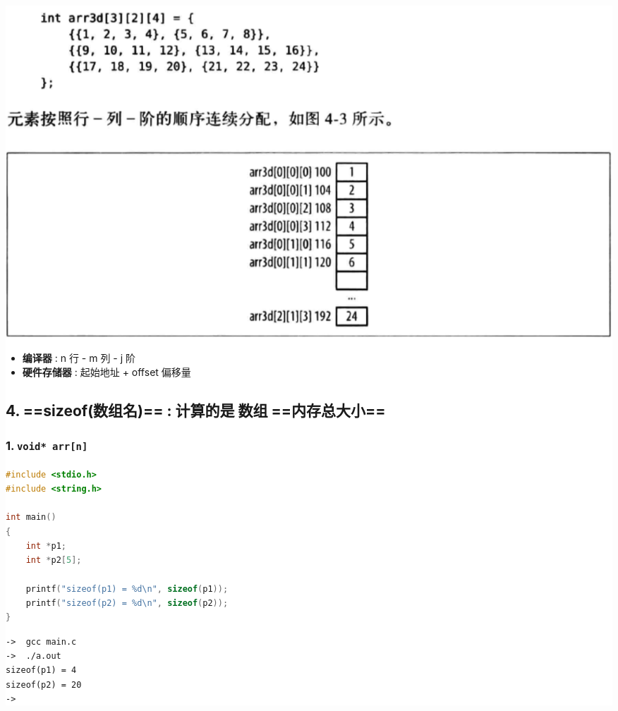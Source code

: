 ![](Snip20180312_8.png)

- **编译器** : n 行 - m 列 - j 阶
- **硬件存储器** : 起始地址 + offset 偏移量



## 4. ==sizeof(数组名)== : 计算的是 数组 ==内存总大小==

### 1. `void* arr[n]`

```c
#include <stdio.h>
#include <string.h>

int main()
{
	int *p1;
	int *p2[5];

	printf("sizeof(p1) = %d\n", sizeof(p1));
	printf("sizeof(p2) = %d\n", sizeof(p2));
}
```

```
->  gcc main.c
->  ./a.out
sizeof(p1) = 4
sizeof(p2) = 20
->
```
